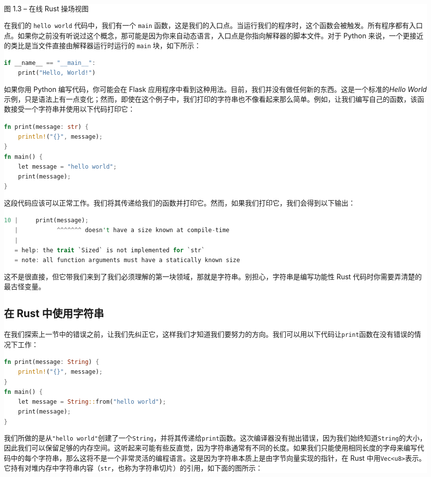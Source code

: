 图 1.3 – 在线 Rust 操场视图

在我们的 `hello world` 代码中，我们有一个 `main` 函数，这是我们的入口点。当运行我们的程序时，这个函数会被触发。所有程序都有入口点。如果你之前没有听说过这个概念，那可能是因为你来自动态语言，入口点是你指向解释器的脚本文件。对于 Python 来说，一个更接近的类比是当文件直接由解释器运行时运行的 `main` 块，如下所示：

```rs
if __name__ == "__main__":
    print("Hello, World!")
```

如果你用 Python 编写代码，你可能会在 Flask 应用程序中看到这种用法。目前，我们并没有做任何新的东西。这是一个标准的*Hello World*示例，只是语法上有一点变化；然而，即使在这个例子中，我们打印的字符串也不像看起来那么简单。例如，让我们编写自己的函数，该函数接受一个字符串并使用以下代码打印它：

```rs
fn print(message: str) {
    println!("{}", message);
}
fn main() {
    let message = "hello world";
    print(message);
}
```

这段代码应该可以正常工作。我们将其传递给我们的函数并打印它。然而，如果我们打印它，我们会得到以下输出：

```rs
10 |     print(message);
   |           ^^^^^^^ doesn't have a size known at compile-time
   |
   = help: the trait `Sized` is not implemented for `str`
   = note: all function arguments must have a statically known size 
```

这不是很直接，但它带我们来到了我们必须理解的第一块领域，那就是字符串。别担心，字符串是编写功能性 Rust 代码时你需要弄清楚的最古怪变量。

## 在 Rust 中使用字符串

在我们探索上一节中的错误之前，让我们先纠正它，这样我们才知道我们要努力的方向。我们可以用以下代码让`print`函数在没有错误的情况下工作：

```rs
fn print(message: String) {
    println!("{}", message);
}
fn main() {
    let message = String::from("hello world");
    print(message);
}
```

我们所做的是从`"hello world"`创建了一个`String`，并将其传递给`print`函数。这次编译器没有抛出错误，因为我们始终知道`String`的大小，因此我们可以保留足够的内存空间。这听起来可能有些反直觉，因为字符串通常有不同的长度。如果我们只能使用相同长度的字母来编写代码中的每个字符串，那么这将不是一个非常灵活的编程语言。这是因为字符串本质上是由字节向量实现的指针，在 Rust 中用`Vec<u8>`表示。它持有对堆内存中字符串内容（`str`，也称为字符串切片）的引用，如下面的图所示：
